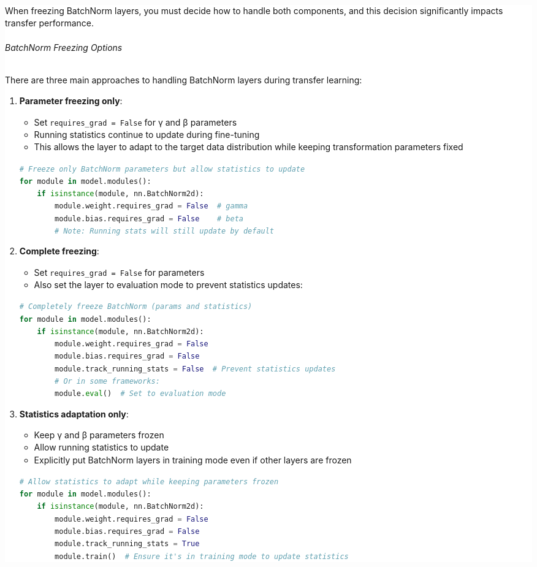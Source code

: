 When freezing BatchNorm layers, you must decide how to handle both components, and this decision significantly impacts
transfer performance.

###### BatchNorm Freezing Options

There are three main approaches to handling BatchNorm layers during transfer learning:

1. **Parameter freezing only**:

    - Set `requires_grad = False` for γ and β parameters
    - Running statistics continue to update during fine-tuning
    - This allows the layer to adapt to the target data distribution while keeping transformation parameters fixed

    ```python
    # Freeze only BatchNorm parameters but allow statistics to update
    for module in model.modules():
        if isinstance(module, nn.BatchNorm2d):
            module.weight.requires_grad = False  # gamma
            module.bias.requires_grad = False    # beta
            # Note: Running stats will still update by default
    ```

2. **Complete freezing**:

    - Set `requires_grad = False` for parameters
    - Also set the layer to evaluation mode to prevent statistics updates:

    ```python
    # Completely freeze BatchNorm (params and statistics)
    for module in model.modules():
        if isinstance(module, nn.BatchNorm2d):
            module.weight.requires_grad = False
            module.bias.requires_grad = False
            module.track_running_stats = False  # Prevent statistics updates
            # Or in some frameworks:
            module.eval()  # Set to evaluation mode
    ```

3. **Statistics adaptation only**:

    - Keep γ and β parameters frozen
    - Allow running statistics to update
    - Explicitly put BatchNorm layers in training mode even if other layers are frozen

    ```python
    # Allow statistics to adapt while keeping parameters frozen
    for module in model.modules():
        if isinstance(module, nn.BatchNorm2d):
            module.weight.requires_grad = False
            module.bias.requires_grad = False
            module.track_running_stats = True
            module.train()  # Ensure it's in training mode to update statistics
    ```
